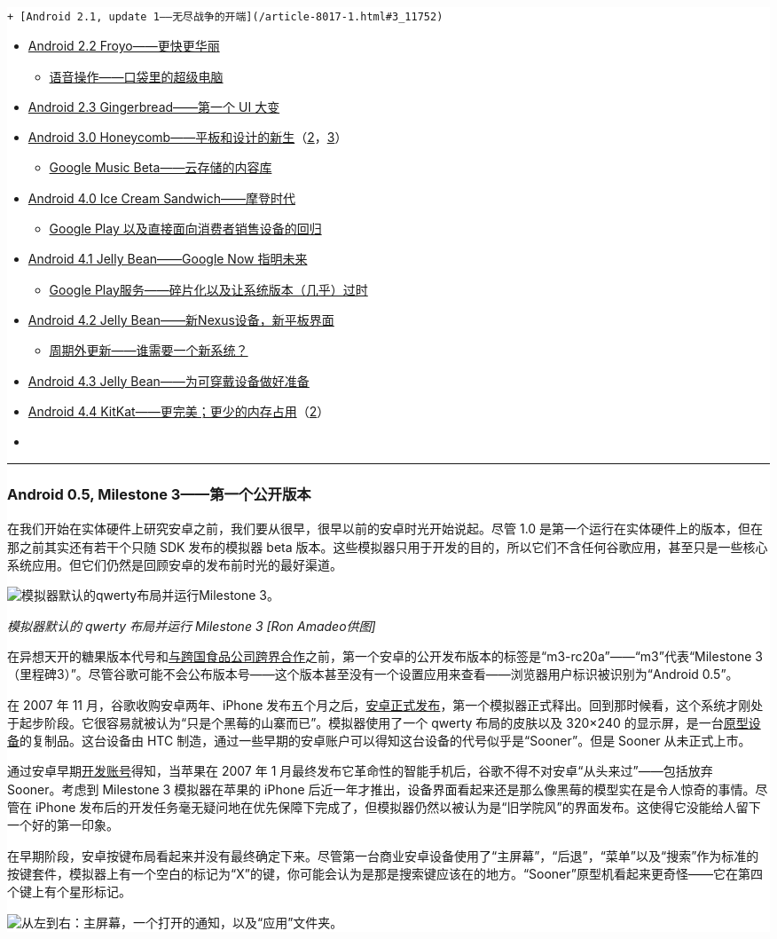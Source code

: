 	+ [Android 2.1, update 1——无尽战争的开端](/article-8017-1.html#3_11752)
* [Android 2.2 Froyo——更快更华丽](/article-8043-1.html)  

	+ [语音操作——口袋里的超级电脑](/article-8043-1.html#3_10424)
* [Android 2.3 Gingerbread——第一个 UI 大变](/article-8058-1.html)
* [Android 3.0 Honeycomb——平板和设计的新生](/article-8272-1.html)（[2](/article-8293-1.html)，[3](/article-8569-1.html)）
	+ [Google Music Beta——云存储的内容库](/article-8569-1.html#3_8636)
* [Android 4.0 Ice Cream Sandwich——摩登时代](/article-8574-1.html)
	+ [Google Play 以及直接面向消费者销售设备的回归](/article-8574-1.html#3_12114)
* [Android 4.1 Jelly Bean——Google Now 指明未来](/article-8589-1.html)
	+ [Google Play服务——碎片化以及让系统版本（几乎）过时](/article-8589-1.html#3_7673)
* [Android 4.2 Jelly Bean——新Nexus设备，新平板界面](/article-8598-1.html)
	+ [周期外更新——谁需要一个新系统？](/article-8599-1.html)
* [Android 4.3 Jelly Bean——为可穿戴设备做好准备](/article-8615-1.html)
* [Android 4.4 KitKat——更完美；更少的内存占用](/article-8616-1.html)（[2](/article-8634-1.html)）
* 




---


### Android 0.5, Milestone 3——第一个公开版本


在我们开始在实体硬件上研究安卓之前，我们要从很早，很早以前的安卓时光开始说起。尽管 1.0 是第一个运行在实体硬件上的版本，但在那之前其实还有若干个只随 SDK 发布的模拟器 beta 版本。这些模拟器只用于开发的目的，所以它们不含任何谷歌应用，甚至只是一些核心系统应用。但它们仍然是回顾安卓的发布前时光的最好渠道。


![模拟器默认的qwerty布局并运行Milestone 3。](/data/attachment/album/201411/18/132531cw1rakh1rkk1ka7a.png)


*模拟器默认的 qwerty 布局并运行 Milestone 3 [Ron Amadeo供图]*


在异想天开的糖果版本代号和[与跨国食品公司跨界合作](http://arstechnica.com/gadgets/2013/09/official-the-next-edition-of-android-is-kitkat-version-4-4/)之前，第一个安卓的公开发布版本的标签是“m3-rc20a”——“m3”代表“Milestone 3（里程碑3）”。尽管谷歌可能不会公布版本号——这个版本甚至没有一个设置应用来查看——浏览器用户标识被识别为“Android 0.5”。


在 2007 年 11 月，谷歌收购安卓两年、iPhone 发布五个月之后，[安卓正式发布](http://arstechnica.com/gadgets/2007/11/its-official-google-announces-open-source-mobile-phone-os-android/)，第一个模拟器正式释出。回到那时候看，这个系统才刚处于起步阶段。它很容易就被认为“只是个黑莓的山寨而已”。模拟器使用了一个 qwerty 布局的皮肤以及 320×240 的显示屏，是一台[原型设备](http://www.zdnet.com/blog/mobile-gadgeteer/mwc08-hands-on-with-a-working-google-android-device/860)的复制品。这台设备由 HTC 制造，通过一些早期的安卓账户可以得知这台设备的代号似乎是“Sooner”。但是 Sooner 从未正式上市。


通过安卓早期[开发账号](http://www.theatlantic.com/technology/archive/2013/12/the-day-google-had-to-start-over-on-android/282479/)得知，当苹果在 2007 年 1 月最终发布它革命性的智能手机后，谷歌不得不对安卓“从头来过”——包括放弃 Sooner。考虑到 Milestone 3 模拟器在苹果的 iPhone 后近一年才推出，设备界面看起来还是那么像黑莓的模型实在是令人惊奇的事情。尽管在 iPhone 发布后的开发任务毫无疑问地在优先保障下完成了，但模拟器仍然以被认为是“旧学院风”的界面发布。这使得它没能给人留下一个好的第一印象。


在早期阶段，安卓按键布局看起来并没有最终确定下来。尽管第一台商业安卓设备使用了“主屏幕”，“后退”，“菜单”以及“搜索”作为标准的按键套件，模拟器上有一个空白的标记为“X”的键，你可能会认为是那是搜索键应该在的地方。“Sooner”原型机看起来更奇怪——它在第四个键上有个星形标记。


![从左到右：主屏幕，一个打开的通知，以及“应用”文件夹。](/data/attachment/album/201411/18/132532vg7fnyu4fnkdmmsn.png)
